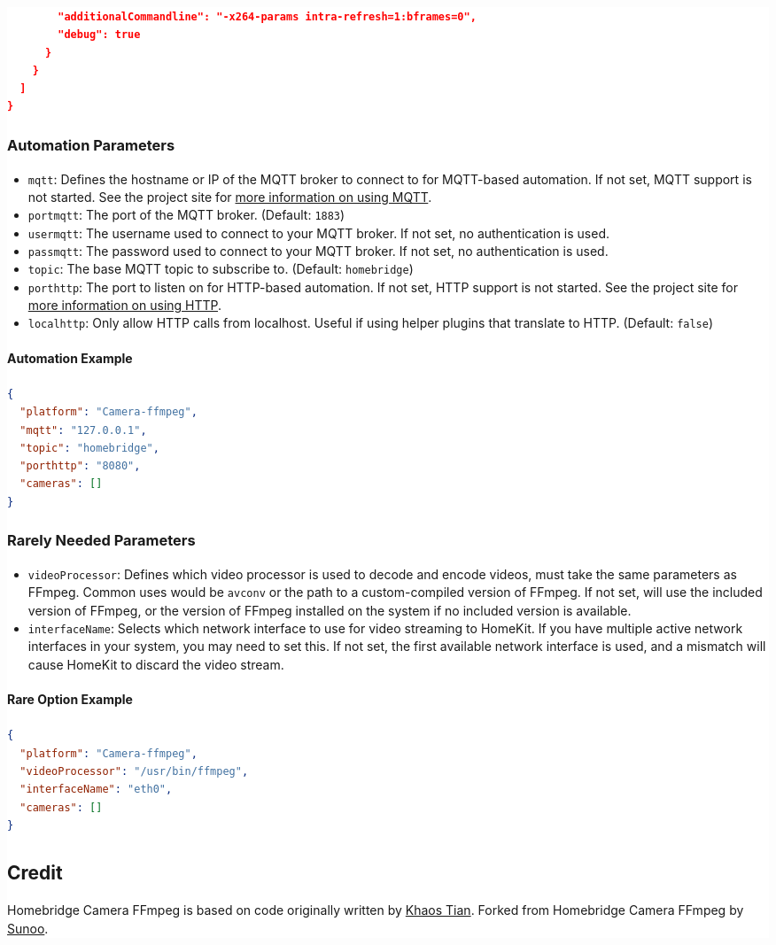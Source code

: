 ```json
        "additionalCommandline": "-x264-params intra-refresh=1:bframes=0",
        "debug": true
      }
    }
  ]
}
```

### Automation Parameters

- `mqtt`: Defines the hostname or IP of the MQTT broker to connect to for MQTT-based automation. If not set, MQTT support is not started. See the project site for [more information on using MQTT](https://sunoo.github.io/homebridge-camera-ffmpeg/automation/mqtt.html).
- `portmqtt`: The port of the MQTT broker. (Default: `1883`)
- `usermqtt`: The username used to connect to your MQTT broker. If not set, no authentication is used.
- `passmqtt`: The password used to connect to your MQTT broker. If not set, no authentication is used.
- `topic`: The base MQTT topic to subscribe to. (Default: `homebridge`)
- `porthttp`: The port to listen on for HTTP-based automation. If not set, HTTP support is not started. See the project site for [more information on using HTTP](https://sunoo.github.io/homebridge-camera-ffmpeg/automation/http.html).
- `localhttp`: Only allow HTTP calls from localhost. Useful if using helper plugins that translate to HTTP. (Default: `false`)

#### Automation Example

```json
{
  "platform": "Camera-ffmpeg",
  "mqtt": "127.0.0.1",
  "topic": "homebridge",
  "porthttp": "8080",
  "cameras": []
}
```

### Rarely Needed Parameters

- `videoProcessor`: Defines which video processor is used to decode and encode videos, must take the same parameters as FFmpeg. Common uses would be `avconv` or the path to a custom-compiled version of FFmpeg. If not set, will use the included version of FFmpeg, or the version of FFmpeg installed on the system if no included version is available.
- `interfaceName`: Selects which network interface to use for video streaming to HomeKit. If you have multiple active network interfaces in your system, you may need to set this. If not set, the first available network interface is used, and a mismatch will cause HomeKit to discard the video stream.

#### Rare Option Example

```json
{
  "platform": "Camera-ffmpeg",
  "videoProcessor": "/usr/bin/ffmpeg",
  "interfaceName": "eth0",
  "cameras": []
}
```

## Credit

Homebridge Camera FFmpeg is based on code originally written by [Khaos Tian](https://twitter.com/khaost).
Forked from Homebridge Camera FFmpeg by [Sunoo](https://github.com/Sunoo/homebridge-camera-ffmpeg).
